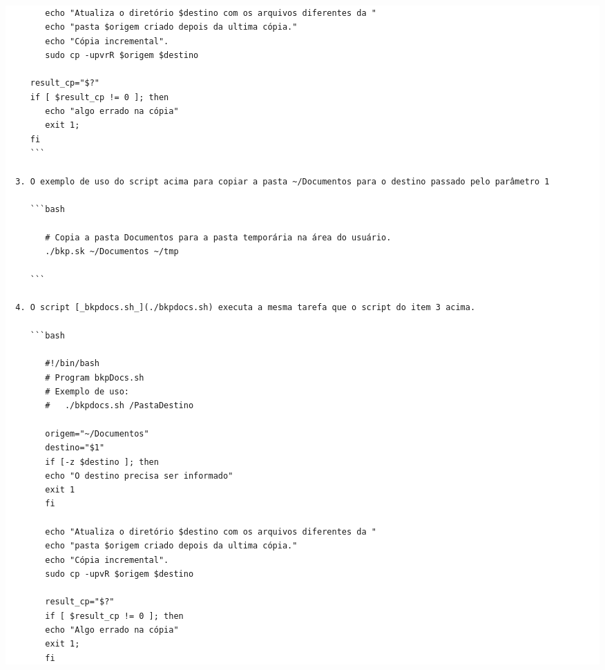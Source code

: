             echo "Atualiza o diretório $destino com os arquivos diferentes da "
            echo "pasta $origem criado depois da ultima cópia."
            echo "Cópia incremental".
            sudo cp -upvrR $origem $destino

         result_cp="$?"
         if [ $result_cp != 0 ]; then
            echo "algo errado na cópia"
            exit 1;
         fi
         ```

      3. O exemplo de uso do script acima para copiar a pasta ~/Documentos para o destino passado pelo parâmetro 1

         ```bash

            # Copia a pasta Documentos para a pasta temporária na área do usuário.
            ./bkp.sk ~/Documentos ~/tmp

         ```

      4. O script [_bkpdocs.sh_](./bkpdocs.sh) executa a mesma tarefa que o script do item 3 acima.

         ```bash

            #!/bin/bash
            # Program bkpDocs.sh
            # Exemplo de uso:
            #   ./bkpdocs.sh /PastaDestino

            origem="~/Documentos"
            destino="$1"
            if [-z $destino ]; then
            echo "O destino precisa ser informado"
            exit 1
            fi

            echo "Atualiza o diretório $destino com os arquivos diferentes da "
            echo "pasta $origem criado depois da ultima cópia."
            echo "Cópia incremental".
            sudo cp -upvR $origem $destino

            result_cp="$?"
            if [ $result_cp != 0 ]; then
            echo "Algo errado na cópia"
            exit 1;
            fi
